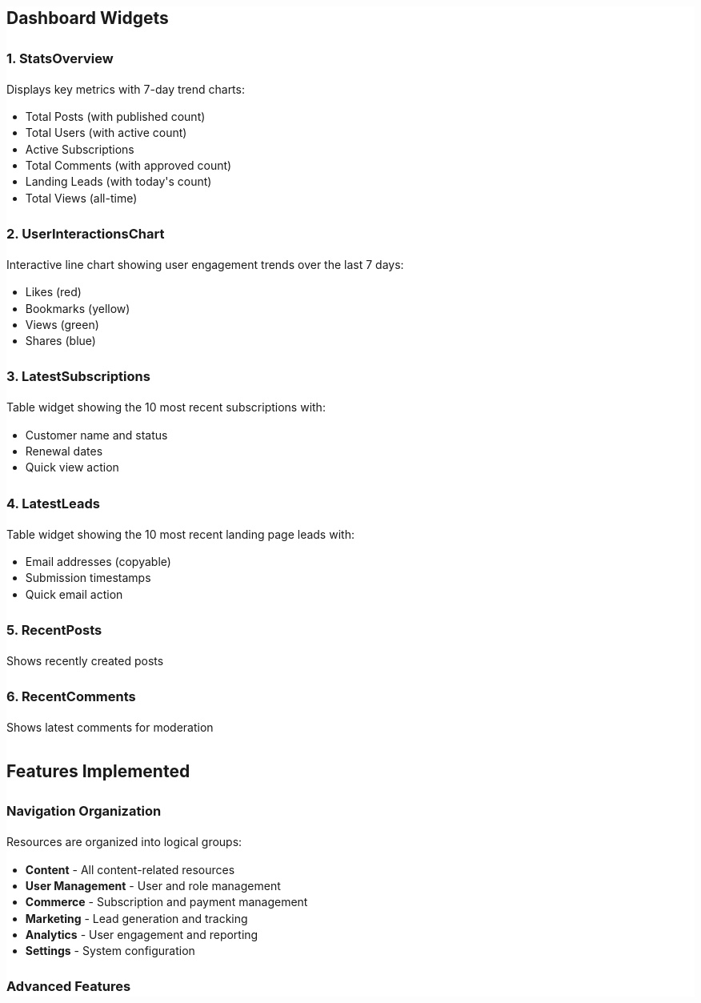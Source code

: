 ## Dashboard Widgets

### 1. StatsOverview
Displays key metrics with 7-day trend charts:
- Total Posts (with published count)
- Total Users (with active count)
- Active Subscriptions
- Total Comments (with approved count)
- Landing Leads (with today's count)
- Total Views (all-time)

### 2. UserInteractionsChart
Interactive line chart showing user engagement trends over the last 7 days:
- Likes (red)
- Bookmarks (yellow)
- Views (green)
- Shares (blue)

### 3. LatestSubscriptions
Table widget showing the 10 most recent subscriptions with:
- Customer name and status
- Renewal dates
- Quick view action

### 4. LatestLeads
Table widget showing the 10 most recent landing page leads with:
- Email addresses (copyable)
- Submission timestamps
- Quick email action

### 5. RecentPosts
Shows recently created posts

### 6. RecentComments
Shows latest comments for moderation

## Features Implemented

### Navigation Organization
Resources are organized into logical groups:
- **Content** - All content-related resources
- **User Management** - User and role management
- **Commerce** - Subscription and payment management
- **Marketing** - Lead generation and tracking
- **Analytics** - User engagement and reporting
- **Settings** - System configuration

### Advanced Features
